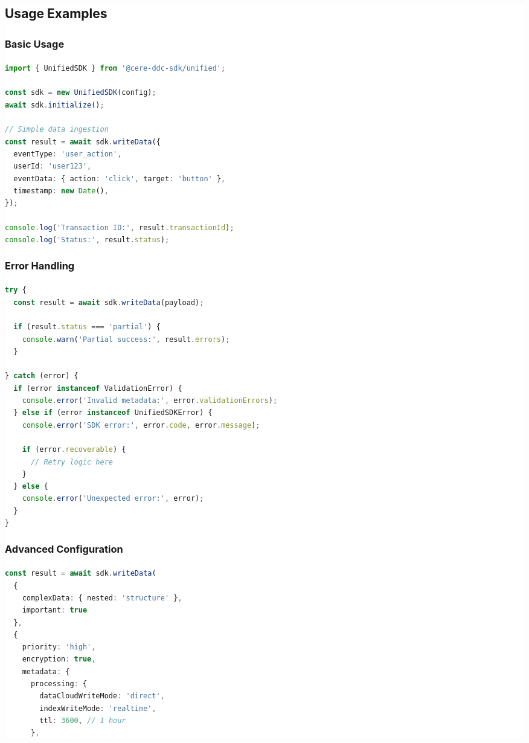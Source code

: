 ## Usage Examples

### Basic Usage

```typescript
import { UnifiedSDK } from '@cere-ddc-sdk/unified';

const sdk = new UnifiedSDK(config);
await sdk.initialize();

// Simple data ingestion
const result = await sdk.writeData({
  eventType: 'user_action',
  userId: 'user123',
  eventData: { action: 'click', target: 'button' },
  timestamp: new Date(),
});

console.log('Transaction ID:', result.transactionId);
console.log('Status:', result.status);
```

### Error Handling

```typescript
try {
  const result = await sdk.writeData(payload);
  
  if (result.status === 'partial') {
    console.warn('Partial success:', result.errors);
  }
  
} catch (error) {
  if (error instanceof ValidationError) {
    console.error('Invalid metadata:', error.validationErrors);
  } else if (error instanceof UnifiedSDKError) {
    console.error('SDK error:', error.code, error.message);
    
    if (error.recoverable) {
      // Retry logic here
    }
  } else {
    console.error('Unexpected error:', error);
  }
}
```

### Advanced Configuration

```typescript
const result = await sdk.writeData(
  { 
    complexData: { nested: 'structure' },
    important: true 
  },
  {
    priority: 'high',
    encryption: true,
    metadata: {
      processing: {
        dataCloudWriteMode: 'direct',
        indexWriteMode: 'realtime',
        ttl: 3600, // 1 hour
      },
```